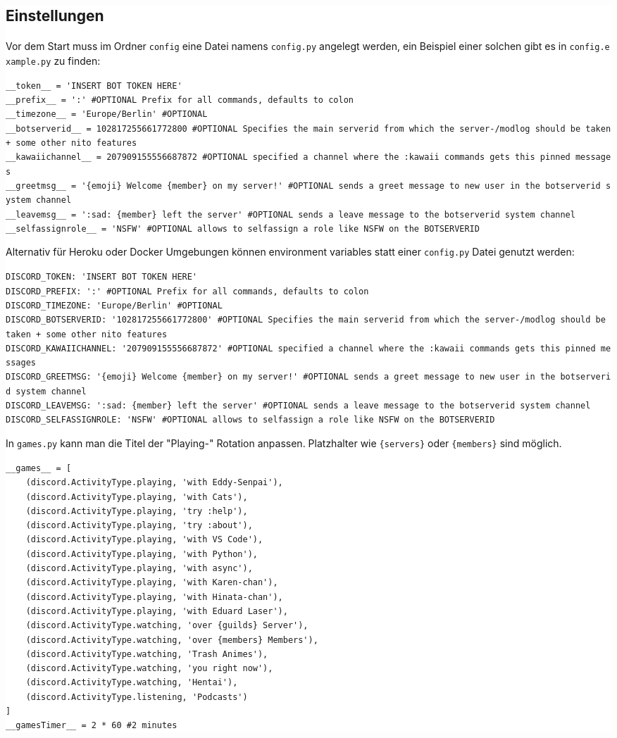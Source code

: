 
Einstellungen
-------------
Vor dem Start muss im Ordner `config` eine Datei namens `config.py` angelegt werden, ein Beispiel einer solchen gibt es in `config.example.py` zu finden:

    __token__ = 'INSERT BOT TOKEN HERE'
    __prefix__ = ':' #OPTIONAL Prefix for all commands, defaults to colon
    __timezone__ = 'Europe/Berlin' #OPTIONAL
    __botserverid__ = 102817255661772800 #OPTIONAL Specifies the main serverid from which the server-/modlog should be taken + some other nito features
    __kawaiichannel__ = 207909155556687872 #OPTIONAL specified a channel where the :kawaii commands gets this pinned messages
    __greetmsg__ = '{emoji} Welcome {member} on my server!' #OPTIONAL sends a greet message to new user in the botserverid system channel
    __leavemsg__ = ':sad: {member} left the server' #OPTIONAL sends a leave message to the botserverid system channel
    __selfassignrole__ = 'NSFW' #OPTIONAL allows to selfassign a role like NSFW on the BOTSERVERID

Alternativ für Heroku oder Docker Umgebungen können environment variables statt einer `config.py` Datei genutzt werden:

    DISCORD_TOKEN: 'INSERT BOT TOKEN HERE'
    DISCORD_PREFIX: ':' #OPTIONAL Prefix for all commands, defaults to colon
    DISCORD_TIMEZONE: 'Europe/Berlin' #OPTIONAL
    DISCORD_BOTSERVERID: '102817255661772800' #OPTIONAL Specifies the main serverid from which the server-/modlog should be taken + some other nito features
    DISCORD_KAWAIICHANNEL: '207909155556687872' #OPTIONAL specified a channel where the :kawaii commands gets this pinned messages
    DISCORD_GREETMSG: '{emoji} Welcome {member} on my server!' #OPTIONAL sends a greet message to new user in the botserverid system channel
    DISCORD_LEAVEMSG: ':sad: {member} left the server' #OPTIONAL sends a leave message to the botserverid system channel
    DISCORD_SELFASSIGNROLE: 'NSFW' #OPTIONAL allows to selfassign a role like NSFW on the BOTSERVERID


In `games.py` kann man die Titel der "Playing-" Rotation anpassen. Platzhalter wie `{servers}` oder `{members}` sind möglich.

    __games__ = [
        (discord.ActivityType.playing, 'with Eddy-Senpai'),
        (discord.ActivityType.playing, 'with Cats'),
        (discord.ActivityType.playing, 'try :help'),
        (discord.ActivityType.playing, 'try :about'),
        (discord.ActivityType.playing, 'with VS Code'),
        (discord.ActivityType.playing, 'with Python'),
        (discord.ActivityType.playing, 'with async'),
        (discord.ActivityType.playing, 'with Karen-chan'),
        (discord.ActivityType.playing, 'with Hinata-chan'),
        (discord.ActivityType.playing, 'with Eduard Laser'),
        (discord.ActivityType.watching, 'over {guilds} Server'),
        (discord.ActivityType.watching, 'over {members} Members'),
        (discord.ActivityType.watching, 'Trash Animes'),
        (discord.ActivityType.watching, 'you right now'),
        (discord.ActivityType.watching, 'Hentai'),
        (discord.ActivityType.listening, 'Podcasts')
    ]
    __gamesTimer__ = 2 * 60 #2 minutes
